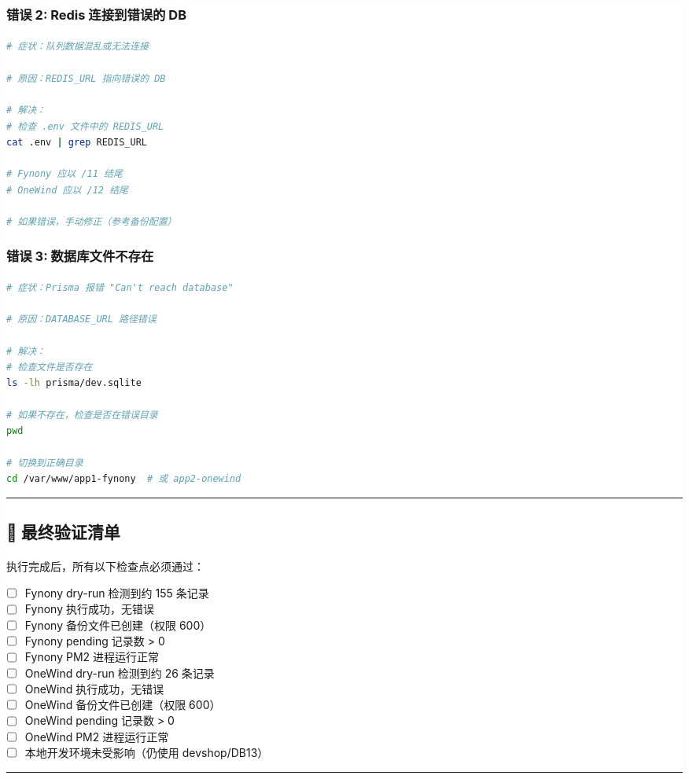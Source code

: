 ### 错误 2: Redis 连接到错误的 DB

```bash
# 症状：队列数据混乱或无法连接

# 原因：REDIS_URL 指向错误的 DB

# 解决：
# 检查 .env 文件中的 REDIS_URL
cat .env | grep REDIS_URL

# Fynony 应以 /11 结尾
# OneWind 应以 /12 结尾

# 如果错误，手动修正（参考备份配置）
```

### 错误 3: 数据库文件不存在

```bash
# 症状：Prisma 报错 "Can't reach database"

# 原因：DATABASE_URL 路径错误

# 解决：
# 检查文件是否存在
ls -lh prisma/dev.sqlite

# 如果不存在，检查是否在错误目录
pwd

# 切换到正确目录
cd /var/www/app1-fynony  # 或 app2-onewind
```

---

## 🎯 最终验证清单

执行完成后，所有以下检查点必须通过：

- [ ] Fynony dry-run 检测到约 155 条记录
- [ ] Fynony 执行成功，无错误
- [ ] Fynony 备份文件已创建（权限 600）
- [ ] Fynony pending 记录数 > 0
- [ ] Fynony PM2 进程运行正常
- [ ] OneWind dry-run 检测到约 26 条记录
- [ ] OneWind 执行成功，无错误
- [ ] OneWind 备份文件已创建（权限 600）
- [ ] OneWind pending 记录数 > 0
- [ ] OneWind PM2 进程运行正常
- [ ] 本地开发环境未受影响（仍使用 devshop/DB13）

---